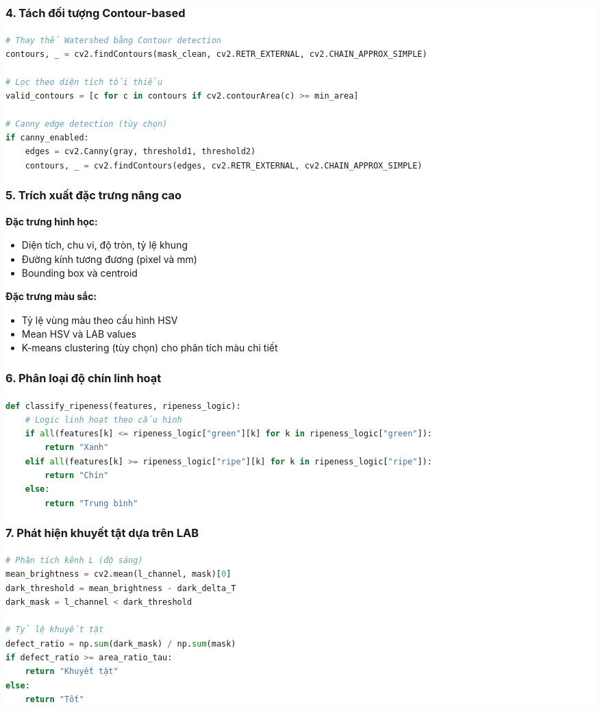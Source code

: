 ### 4. Tách đối tượng Contour-based

```python
# Thay thế Watershed bằng Contour detection
contours, _ = cv2.findContours(mask_clean, cv2.RETR_EXTERNAL, cv2.CHAIN_APPROX_SIMPLE)

# Lọc theo diện tích tối thiểu
valid_contours = [c for c in contours if cv2.contourArea(c) >= min_area]

# Canny edge detection (tùy chọn)
if canny_enabled:
    edges = cv2.Canny(gray, threshold1, threshold2)
    contours, _ = cv2.findContours(edges, cv2.RETR_EXTERNAL, cv2.CHAIN_APPROX_SIMPLE)
```

### 5. Trích xuất đặc trưng nâng cao

**Đặc trưng hình học:**
- Diện tích, chu vi, độ tròn, tỷ lệ khung
- Đường kính tương đương (pixel và mm)
- Bounding box và centroid

**Đặc trưng màu sắc:**
- Tỷ lệ vùng màu theo cấu hình HSV
- Mean HSV và LAB values
- K-means clustering (tùy chọn) cho phân tích màu chi tiết

### 6. Phân loại độ chín linh hoạt

```python
def classify_ripeness(features, ripeness_logic):
    # Logic linh hoạt theo cấu hình
    if all(features[k] <= ripeness_logic["green"][k] for k in ripeness_logic["green"]):
        return "Xanh"
    elif all(features[k] >= ripeness_logic["ripe"][k] for k in ripeness_logic["ripe"]):
        return "Chín"
    else:
        return "Trung bình"
```

### 7. Phát hiện khuyết tật dựa trên LAB

```python
# Phân tích kênh L (độ sáng)
mean_brightness = cv2.mean(l_channel, mask)[0]
dark_threshold = mean_brightness - dark_delta_T
dark_mask = l_channel < dark_threshold

# Tỷ lệ khuyết tật
defect_ratio = np.sum(dark_mask) / np.sum(mask)
if defect_ratio >= area_ratio_tau:
    return "Khuyết tật"
else:
    return "Tốt"
```
